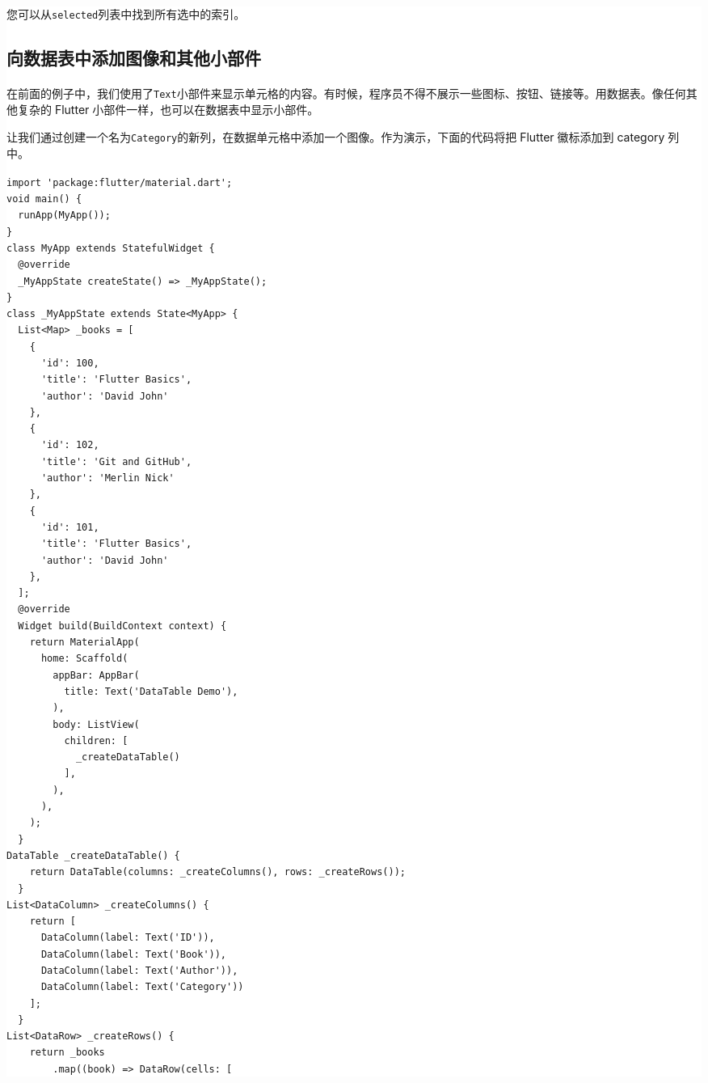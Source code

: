 您可以从`selected`列表中找到所有选中的索引。

## 向数据表中添加图像和其他小部件

在前面的例子中，我们使用了`Text`小部件来显示单元格的内容。有时候，程序员不得不展示一些图标、按钮、链接等。用数据表。像任何其他复杂的 Flutter 小部件一样，也可以在数据表中显示小部件。

让我们通过创建一个名为`Category`的新列，在数据单元格中添加一个图像。作为演示，下面的代码将把 Flutter 徽标添加到 category 列中。

```
import 'package:flutter/material.dart';
void main() {
  runApp(MyApp());
}
class MyApp extends StatefulWidget {
  @override
  _MyAppState createState() => _MyAppState();
}
class _MyAppState extends State<MyApp> {
  List<Map> _books = [
    {
      'id': 100,
      'title': 'Flutter Basics',
      'author': 'David John'
    },
    {
      'id': 102,
      'title': 'Git and GitHub',
      'author': 'Merlin Nick'
    },
    {
      'id': 101,
      'title': 'Flutter Basics',
      'author': 'David John'
    },
  ];
  @override
  Widget build(BuildContext context) {
    return MaterialApp(
      home: Scaffold(
        appBar: AppBar(
          title: Text('DataTable Demo'),
        ),
        body: ListView(
          children: [
            _createDataTable()
          ],
        ),
      ),
    );
  }
DataTable _createDataTable() {
    return DataTable(columns: _createColumns(), rows: _createRows());
  }
List<DataColumn> _createColumns() {
    return [
      DataColumn(label: Text('ID')),
      DataColumn(label: Text('Book')),
      DataColumn(label: Text('Author')),
      DataColumn(label: Text('Category'))
    ];
  }
List<DataRow> _createRows() {
    return _books
        .map((book) => DataRow(cells: [
```